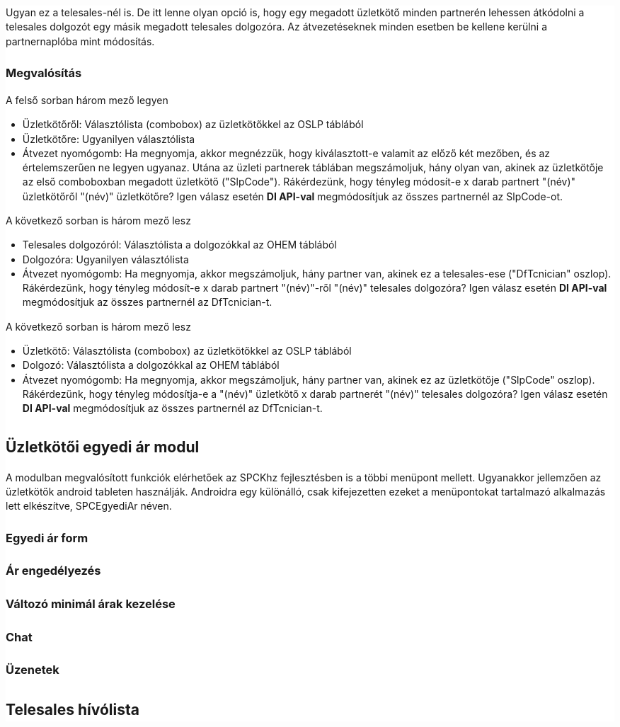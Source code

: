 Ugyan ez a telesales-nél is. De itt lenne olyan opció is, hogy egy megadott üzletkötő minden partnerén lehessen átkódolni a telesales dolgozót egy másik megadott telesales dolgozóra. Az átvezetéseknek minden esetben be kellene kerülni a partnernaplóba mint módosítás.

### Megvalósítás

A felső sorban három mező legyen

- Üzletkötőről: Választólista (combobox) az üzletkötőkkel az OSLP táblából
- Üzletkötőre: Ugyanilyen választólista
- Átvezet nyomógomb: Ha megnyomja, akkor megnézzük, hogy kiválasztott-e valamit az előző két mezőben, és az értelemszerűen ne legyen ugyanaz. Utána az üzleti partnerek táblában megszámoljuk, hány olyan van, akinek az üzletkötője az első comboboxban megadott üzletkötő ("SlpCode"). Rákérdezünk, hogy tényleg módosít-e x darab partnert "(név)" üzletkötőről "(név)" üzletkötőre? Igen válasz esetén **DI API-val** megmódosítjuk az összes partnernél az SlpCode-ot.

A következő sorban is három mező lesz

- Telesales dolgozóról: Választólista a dolgozókkal az OHEM táblából
- Dolgozóra: Ugyanilyen választólista
- Átvezet nyomógomb: Ha megnyomja, akkor megszámoljuk, hány partner van, akinek ez a telesales-ese ("DfTcnician" oszlop). Rákérdezünk, hogy tényleg módosít-e x darab partnert "(név)"-ről "(név)" telesales dolgozóra? Igen válasz esetén **DI API-val** megmódosítjuk az összes partnernél az DfTcnician-t.

A következő sorban is három mező lesz

- Üzletkötő: Választólista (combobox) az üzletkötőkkel az OSLP táblából
- Dolgozó: Választólista a dolgozókkal az OHEM táblából
- Átvezet nyomógomb: Ha megnyomja, akkor megszámoljuk, hány partner van, akinek ez az üzletkötője ("SlpCode" oszlop). Rákérdezünk, hogy tényleg módosítja-e a "(név)" üzletkötő x darab partnerét "(név)" telesales dolgozóra? Igen válasz esetén **DI API-val** megmódosítjuk az összes partnernél az DfTcnician-t.

## Üzletkötői egyedi ár modul

A modulban megvalósított funkciók elérhetőek az SPCKhz fejlesztésben is a többi menüpont mellett.
Ugyanakkor jellemzően az üzletkötők android tableten használják. Androidra egy különálló, csak kifejezetten
ezeket a menüpontokat tartalmazó alkalmazás lett elkészítve, SPCEgyediAr néven.

### Egyedi ár form

### Ár engedélyezés

### Változó minimál árak kezelése

### Chat

### Üzenetek


## Telesales hívólista
